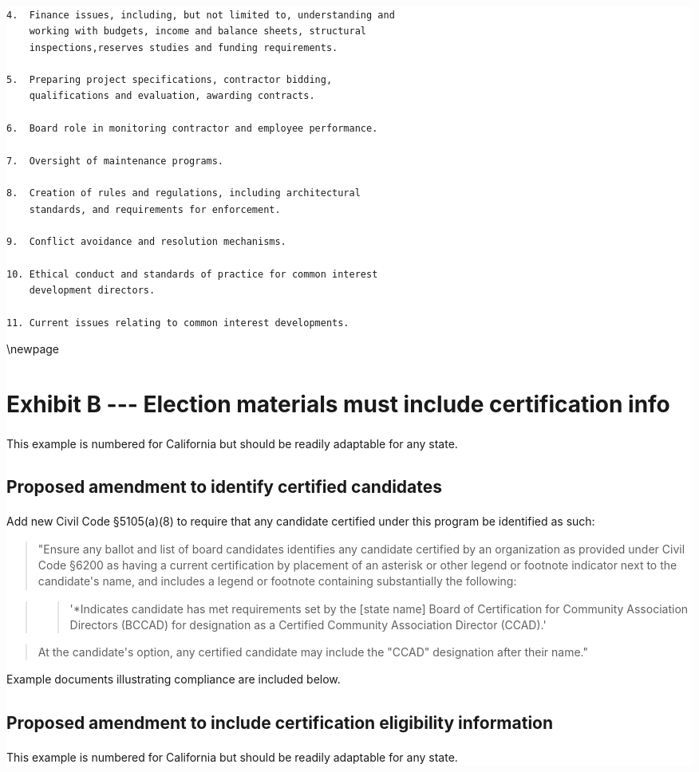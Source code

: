     4.  Finance issues, including, but not limited to, understanding and
        working with budgets, income and balance sheets, structural
        inspections,reserves studies and funding requirements.

    5.  Preparing project specifications, contractor bidding,
        qualifications and evaluation, awarding contracts.

    6.  Board role in monitoring contractor and employee performance.

    7.  Oversight of maintenance programs.

    8.  Creation of rules and regulations, including architectural
        standards, and requirements for enforcement.

    9.  Conflict avoidance and resolution mechanisms.

    10. Ethical conduct and standards of practice for common interest
        development directors.

    11. Current issues relating to common interest developments.

\newpage

# Exhibit B --- Election materials must include certification info

This example is numbered for California but should be readily adaptable
for any state.

## Proposed amendment to identify certified candidates

Add new Civil Code §5105(a)(8) to require that any candidate certified
under this program be identified as such:

> "Ensure any ballot and list of board candidates identifies any
> candidate certified by an organization as provided under Civil Code
> §6200 as having a current certification by placement of an asterisk or
> other legend or footnote indicator next to the candidate's name, and
> includes a legend or footnote containing substantially the following:

> > '\*Indicates candidate has met requirements set by the [state name]
> > Board of Certification for Community Association Directors (BCCAD)
> > for designation as a Certified Community Association Director
> > (CCAD).'

> At the candidate's option, any certified candidate may include the
> "CCAD" designation after their name."

Example documents illustrating compliance are included below.

## Proposed amendment to include certification eligibility information

This example is numbered for California but should be readily adaptable
for any state.


[^1]: The US Department of Education describes *Competency Based
[^2]: *Substantive material* is that which conveys information essential
[^3]: *CCAM-certified* is a certification awarded by the California